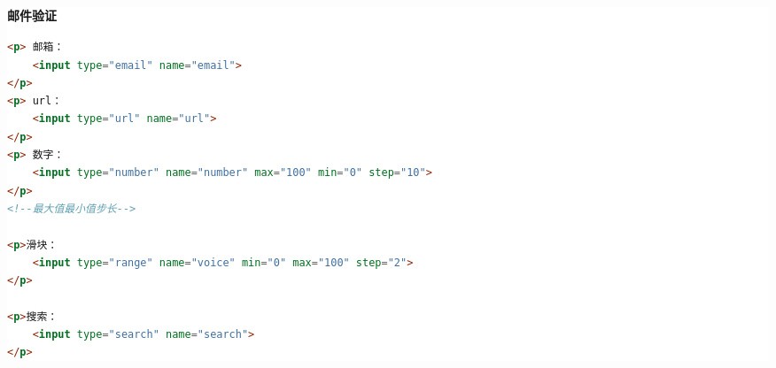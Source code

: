 **邮件验证**
```html
<p> 邮箱：
	<input type="email" name="email">
</p>
<p> url：
	<input type="url" name="url">
</p>
<p> 数字：
	<input type="number" name="number" max="100" min="0" step="10">
</p>
<!--最大值最小值步长-->

<p>滑块：
	<input type="range" name="voice" min="0" max="100" step="2">
</p>

<p>搜索：
	<input type="search" name="search">
</p>
```


